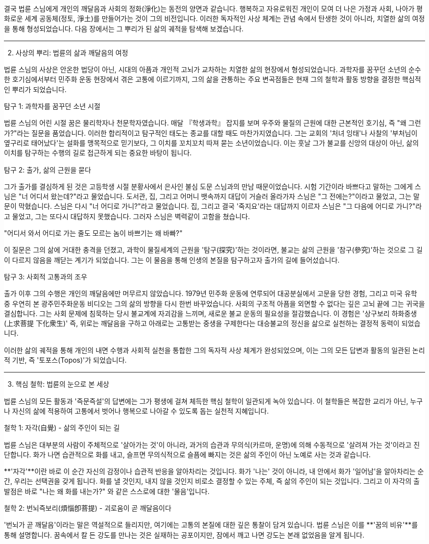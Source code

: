 결국 법륜 스님에게 개인의 깨달음과 사회의 정화(淨化)는 동전의 양면과 같습니다. 행복하고 자유로워진 개인이 모여 더 나은 가정과 사회, 나아가 평화로운 세계 공동체(정토, 淨土)를 만들어가는 것이 그의 비전입니다. 이러한 독자적인 사상 체계는 관념 속에서 탄생한 것이 아니라, 치열한 삶의 여정을 통해 형성되었습니다. 다음 장에서는 그 뿌리가 된 삶의 궤적을 탐색해 보겠습니다.


--------------------------------------------------------------------------------


2. 사상의 뿌리: 법륜의 삶과 깨달음의 여정

법륜 스님의 사상은 안온한 법당이 아닌, 시대의 아픔과 개인적 고뇌가 교차하는 치열한 삶의 현장에서 형성되었습니다. 과학자를 꿈꾸던 소년의 순수한 호기심에서부터 민주화 운동 현장에서 겪은 고통에 이르기까지, 그의 삶을 관통하는 주요 변곡점들은 현재 그의 철학과 활동 방향을 결정한 핵심적인 뿌리가 되었습니다.

탐구 1: 과학자를 꿈꾸던 소년 시절

법륜 스님의 어린 시절 꿈은 물리학자나 천문학자였습니다. 매달 『학생과학』 잡지를 보며 우주와 물질의 근원에 대한 근본적인 호기심, 즉 "왜 그런가?"라는 질문을 품었습니다. 이러한 합리적이고 탐구적인 태도는 종교를 대할 때도 마찬가지였습니다. 그는 교회의 '처녀 잉태'나 사찰의 '부처님이 옆구리로 태어났다'는 설화를 맹목적으로 믿기보다, 그 이치를 꼬치꼬치 따져 묻는 소년이었습니다. 이는 훗날 그가 불교를 신앙의 대상이 아닌, 삶의 이치를 탐구하는 수행의 길로 접근하게 되는 중요한 바탕이 됩니다.

탐구 2: 출가, 삶의 근원을 묻다

그가 출가를 결심하게 된 것은 고등학생 시절 분황사에서 은사인 불심 도문 스님과의 만남 때문이었습니다. 시험 기간이라 바쁘다고 말하는 그에게 스님은 "너 어디서 왔는데?"라고 물었습니다. 도서관, 집, 그리고 어머니 뱃속까지 대답이 거슬러 올라가자 스님은 "그 전에는?"이라고 물었고, 그는 말문이 막혔습니다. 스님은 다시 "너 어디로 가니?"라고 물었습니다. 집, 그리고 결국 '죽지요'라는 대답까지 이르자 스님은 "그 다음에 어디로 가니?"라고 물었고, 그는 또다시 대답하지 못했습니다. 그러자 스님은 벽력같이 고함을 쳤습니다.

"어디서 와서 어디로 가는 줄도 모르는 놈이 바쁘기는 왜 바빠?"

이 질문은 그의 삶에 거대한 충격을 던졌고, 과학이 물질세계의 근원을 '탐구(探究)'하는 것이라면, 불교는 삶의 근원을 '참구(參究)'하는 것으로 그 길이 다르지 않음을 깨닫는 계기가 되었습니다. 그는 이 물음을 통해 인생의 본질을 탐구하고자 출가의 길에 들어섰습니다.

탐구 3: 사회적 고통과의 조우

출가 이후 그의 수행은 개인의 깨달음에만 머무르지 않았습니다. 1979년 민주화 운동에 연루되어 대공분실에서 고문을 당한 경험, 그리고 미국 유학 중 우연히 본 광주민주화운동 비디오는 그의 삶의 방향을 다시 한번 바꾸었습니다. 사회의 구조적 아픔을 외면할 수 없다는 깊은 고뇌 끝에 그는 귀국을 결심합니다. 그는 사회 문제에 침묵하는 당시 불교계에 자괴감을 느끼며, 새로운 불교 운동의 필요성을 절감했습니다. 이 경험은 '상구보리 하화중생(上求菩提 下化衆生)' 즉, 위로는 깨달음을 구하고 아래로는 고통받는 중생을 구제한다는 대승불교의 정신을 삶으로 실천하는 결정적 동력이 되었습니다.

이러한 삶의 궤적을 통해 개인의 내면 수행과 사회적 실천을 통합한 그의 독자적 사상 체계가 완성되었으며, 이는 그의 모든 답변과 활동의 일관된 논리적 기반, 즉 '토포스(Topos)'가 되었습니다.


--------------------------------------------------------------------------------


3. 핵심 철학: 법륜의 눈으로 본 세상

법륜 스님의 모든 활동과 '즉문즉설'의 답변에는 그가 평생에 걸쳐 체득한 핵심 철학이 일관되게 녹아 있습니다. 이 철학들은 복잡한 교리가 아닌, 누구나 자신의 삶에 적용하여 고통에서 벗어나 행복으로 나아갈 수 있도록 돕는 실천적 지혜입니다.

철학 1: 자각(自覺) - 삶의 주인이 되는 길

법륜 스님은 대부분의 사람이 주체적으로 '살아가는 것'이 아니라, 과거의 습관과 무의식(카르마, 운명)에 의해 수동적으로 '살려져 가는 것'이라고 진단합니다. 화가 나면 습관적으로 화를 내고, 슬프면 무의식적으로 슬픔에 빠지는 것은 삶의 주인이 아닌 노예로 사는 것과 같습니다.

**'자각'**이란 바로 이 순간 자신의 감정이나 습관적 반응을 알아차리는 것입니다. 화가 '나는' 것이 아니라, 내 안에서 화가 '일어남'을 알아차리는 순간, 우리는 선택권을 갖게 됩니다. 화를 낼 것인지, 내지 않을 것인지 비로소 결정할 수 있는 주체, 즉 삶의 주인이 되는 것입니다. 그리고 이 자각의 출발점은 바로 "나는 왜 화를 내는가?" 와 같은 스스로에 대한 '물음'입니다.

철학 2: 번뇌즉보리(煩惱卽菩提) - 괴로움이 곧 깨달음이다

'번뇌가 곧 깨달음'이라는 말은 역설적으로 들리지만, 여기에는 고통의 본질에 대한 깊은 통찰이 담겨 있습니다. 법륜 스님은 이를 **'꿈의 비유'**를 통해 설명합니다. 꿈속에서 칼 든 강도를 만나는 것은 실재하는 공포이지만, 잠에서 깨고 나면 강도는 본래 없었음을 알게 됩니다.
